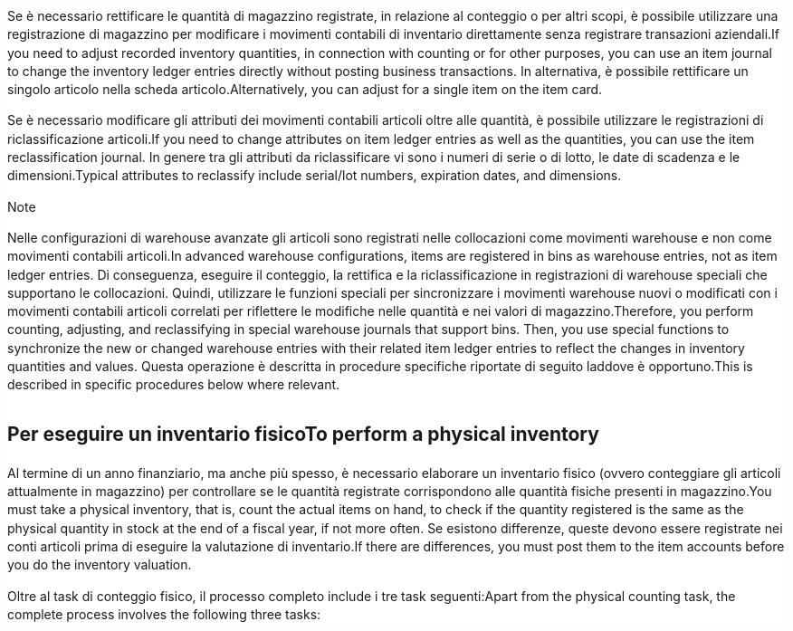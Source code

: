 <span data-ttu-id="9ecf3-109">Se è necessario rettificare le quantità di magazzino registrate, in relazione al conteggio o per altri scopi, è possibile utilizzare una registrazione di magazzino per modificare i movimenti contabili di inventario direttamente senza registrare transazioni aziendali.</span><span class="sxs-lookup"><span data-stu-id="9ecf3-109">If you need to adjust recorded inventory quantities, in connection with counting or for other purposes, you can use an item journal to change the inventory ledger entries directly without posting business transactions.</span></span> <span data-ttu-id="9ecf3-110">In alternativa, è possibile rettificare un singolo articolo nella scheda articolo.</span><span class="sxs-lookup"><span data-stu-id="9ecf3-110">Alternatively, you can adjust for a single item on the item card.</span></span>

<span data-ttu-id="9ecf3-111">Se è necessario modificare gli attributi dei movimenti contabili articoli oltre alle quantità, è possibile utilizzare le registrazioni di riclassificazione articoli.</span><span class="sxs-lookup"><span data-stu-id="9ecf3-111">If you need to change attributes on item ledger entries as well as the quantities, you can use the item reclassification journal.</span></span> <span data-ttu-id="9ecf3-112">In genere tra gli attributi da riclassificare vi sono i numeri di serie o di lotto, le date di scadenza e le dimensioni.</span><span class="sxs-lookup"><span data-stu-id="9ecf3-112">Typical attributes to reclassify include serial/lot numbers, expiration dates, and dimensions.</span></span>

> [!NOTE]
> <span data-ttu-id="9ecf3-113">Nelle configurazioni di warehouse avanzate gli articoli sono registrati nelle collocazioni come movimenti warehouse e non come movimenti contabili articoli.</span><span class="sxs-lookup"><span data-stu-id="9ecf3-113">In advanced warehouse configurations, items are registered in bins as warehouse entries, not as item ledger entries.</span></span> <span data-ttu-id="9ecf3-114">Di conseguenza, eseguire il conteggio, la rettifica e la riclassificazione in registrazioni di warehouse speciali che supportano le collocazioni. Quindi, utilizzare le funzioni speciali per sincronizzare i movimenti warehouse nuovi o modificati con i movimenti contabili articoli correlati per riflettere le modifiche nelle quantità e nei valori di magazzino.</span><span class="sxs-lookup"><span data-stu-id="9ecf3-114">Therefore, you perform counting, adjusting, and reclassifying in special warehouse journals that support bins. Then, you use special functions to synchronize the new or changed warehouse entries with their related item ledger entries to reflect the changes in inventory quantities and values.</span></span> <span data-ttu-id="9ecf3-115">Questa operazione è descritta in procedure specifiche riportate di seguito laddove è opportuno.</span><span class="sxs-lookup"><span data-stu-id="9ecf3-115">This is described in specific procedures below where relevant.</span></span>

## <a name="to-perform-a-physical-inventory"></a><span data-ttu-id="9ecf3-116">Per eseguire un inventario fisico</span><span class="sxs-lookup"><span data-stu-id="9ecf3-116">To perform a physical inventory</span></span>
<span data-ttu-id="9ecf3-117">Al termine di un anno finanziario, ma anche più spesso, è necessario elaborare un inventario fisico (ovvero conteggiare gli articoli attualmente in magazzino) per controllare se le quantità registrate corrispondono alle quantità fisiche presenti in magazzino.</span><span class="sxs-lookup"><span data-stu-id="9ecf3-117">You must take a physical inventory, that is, count the actual items on hand, to check if the quantity registered is the same as the physical quantity in stock at the end of a fiscal year, if not more often.</span></span> <span data-ttu-id="9ecf3-118">Se esistono differenze, queste devono essere registrate nei conti articoli prima di eseguire la valutazione di inventario.</span><span class="sxs-lookup"><span data-stu-id="9ecf3-118">If there are differences, you must post them to the item accounts before you do the inventory valuation.</span></span>

<span data-ttu-id="9ecf3-119">Oltre al task di conteggio fisico, il processo completo include i tre task seguenti:</span><span class="sxs-lookup"><span data-stu-id="9ecf3-119">Apart from the physical counting task, the complete process involves the following three tasks:</span></span>
